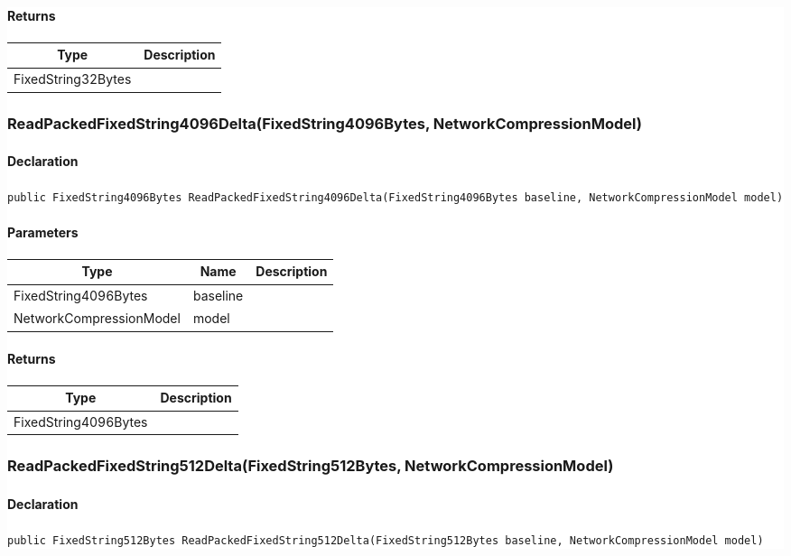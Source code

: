 #### Returns

| Type               | Description |
|--------------------|-------------|
| FixedString32Bytes |             |

### ReadPackedFixedString4096Delta(FixedString4096Bytes, NetworkCompressionModel)

<div class="markdown level1 summary">

</div>

<div class="markdown level1 conceptual">

</div>

#### Declaration

``` lang-csharp
public FixedString4096Bytes ReadPackedFixedString4096Delta(FixedString4096Bytes baseline, NetworkCompressionModel model)
```

#### Parameters

| Type                    | Name     | Description |
|-------------------------|----------|-------------|
| FixedString4096Bytes    | baseline |             |
| NetworkCompressionModel | model    |             |

#### Returns

| Type                 | Description |
|----------------------|-------------|
| FixedString4096Bytes |             |

### ReadPackedFixedString512Delta(FixedString512Bytes, NetworkCompressionModel)

<div class="markdown level1 summary">

</div>

<div class="markdown level1 conceptual">

</div>

#### Declaration

``` lang-csharp
public FixedString512Bytes ReadPackedFixedString512Delta(FixedString512Bytes baseline, NetworkCompressionModel model)
```

